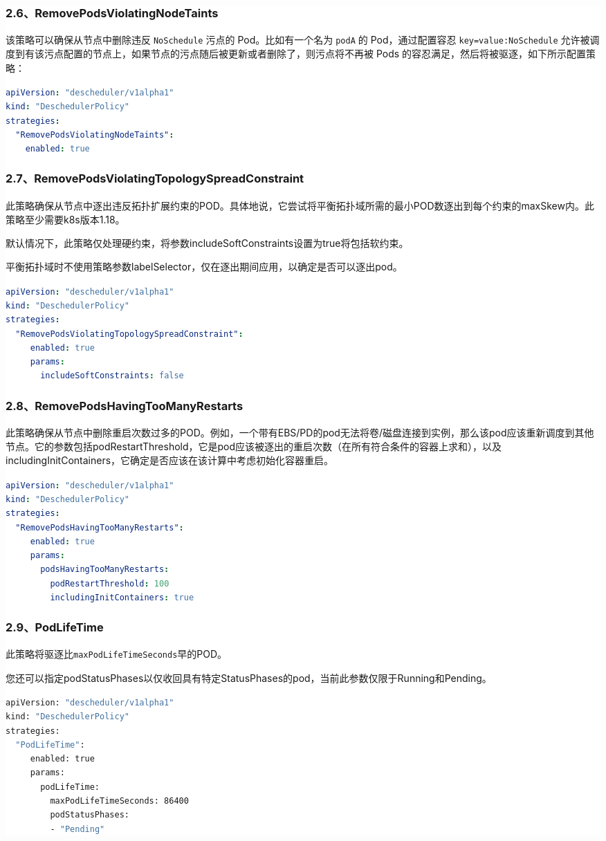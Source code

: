 ### 2.6、RemovePodsViolatingNodeTaints

该策略可以确保从节点中删除违反 `NoSchedule` 污点的 Pod。比如有一个名为 `podA` 的 Pod，通过配置容忍 `key=value:NoSchedule` 允许被调度到有该污点配置的节点上，如果节点的污点随后被更新或者删除了，则污点将不再被 Pods 的容忍满足，然后将被驱逐，如下所示配置策略：

```yaml
apiVersion: "descheduler/v1alpha1"
kind: "DeschedulerPolicy"
strategies:
  "RemovePodsViolatingNodeTaints":
    enabled: true
```

### 2.7、RemovePodsViolatingTopologySpreadConstraint

此策略确保从节点中逐出违反拓扑扩展约束的POD。具体地说，它尝试将平衡拓扑域所需的最小POD数逐出到每个约束的maxSkew内。此策略至少需要k8s版本1.18。

默认情况下，此策略仅处理硬约束，将参数includeSoftConstraints设置为true将包括软约束。

平衡拓扑域时不使用策略参数labelSelector，仅在逐出期间应用，以确定是否可以逐出pod。

```yaml
apiVersion: "descheduler/v1alpha1"
kind: "DeschedulerPolicy"
strategies:
  "RemovePodsViolatingTopologySpreadConstraint":
     enabled: true
     params:
       includeSoftConstraints: false
```

### 2.8、RemovePodsHavingTooManyRestarts

此策略确保从节点中删除重启次数过多的POD。例如，一个带有EBS/PD的pod无法将卷/磁盘连接到实例，那么该pod应该重新调度到其他节点。它的参数包括podRestartThreshold，它是pod应该被逐出的重启次数（在所有符合条件的容器上求和），以及includingInitContainers，它确定是否应该在该计算中考虑初始化容器重启。

```yaml
apiVersion: "descheduler/v1alpha1"
kind: "DeschedulerPolicy"
strategies:
  "RemovePodsHavingTooManyRestarts":
     enabled: true
     params:
       podsHavingTooManyRestarts:
         podRestartThreshold: 100
         includingInitContainers: true
```

### 2.9、PodLifeTime

此策略将驱逐比`maxPodLifeTimeSeconds`早的POD。

您还可以指定podStatusPhases以仅收回具有特定StatusPhases的pod，当前此参数仅限于Running和Pending。

```sh
apiVersion: "descheduler/v1alpha1"
kind: "DeschedulerPolicy"
strategies:
  "PodLifeTime":
     enabled: true
     params:
       podLifeTime:
         maxPodLifeTimeSeconds: 86400
         podStatusPhases:
         - "Pending"
```
